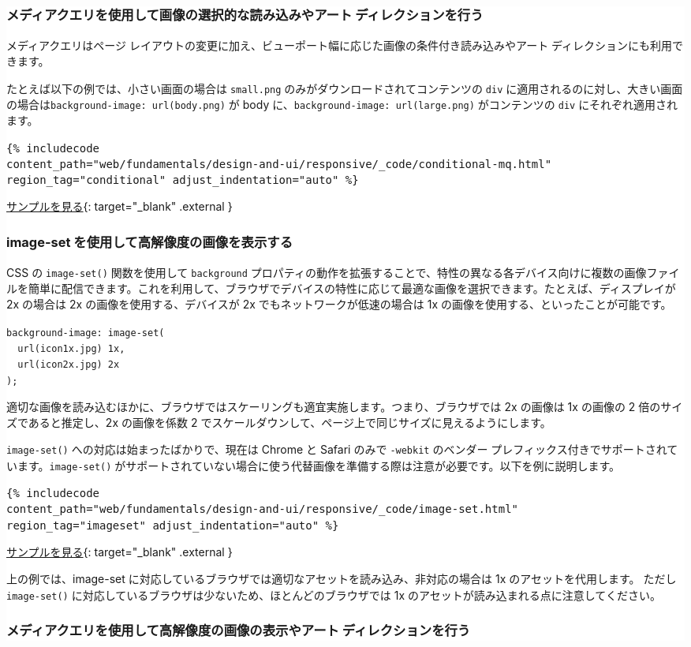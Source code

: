 ### メディアクエリを使用して画像の選択的な読み込みやアート ディレクションを行う

メディアクエリはページ レイアウトの変更に加え、ビューポート幅に応じた画像の条件付き読み込みやアート ディレクションにも利用できます。

たとえば以下の例では、小さい画面の場合は `small.png` のみがダウンロードされてコンテンツの `div`
に適用されるのに対し、大きい画面の場合は`background-image: url(body.png)` が body
に、`background-image: url(large.png)` がコンテンツの `div` にそれぞれ適用されます。


<pre class="prettyprint">
{% includecode
content_path="web/fundamentals/design-and-ui/responsive/_code/conditional-mq.html"
region_tag="conditional" adjust_indentation="auto" %}
</pre>



[サンプルを見る](https://googlesamples.github.io/web-fundamentals/fundamentals/design-and-ui/media/conditional-mq.html){:
target="_blank" .external }

### image-set を使用して高解像度の画像を表示する

CSS の `image-set()` 関数を使用して `background`
プロパティの動作を拡張することで、特性の異なる各デバイス向けに複数の画像ファイルを簡単に配信できます。これを利用して、ブラウザでデバイスの特性に応じて最適な画像を選択できます。たとえば、ディスプレイが
2x の場合は 2x の画像を使用する、デバイスが 2x でもネットワークが低速の場合は 1x の画像を使用する、といったことが可能です。

```
background-image: image-set(
  url(icon1x.jpg) 1x,
  url(icon2x.jpg) 2x
);
```

適切な画像を読み込むほかに、ブラウザではスケーリングも適宜実施します。つまり、ブラウザでは
2x の画像は 1x の画像の 2 倍のサイズであると推定し、2x の画像を係数 2 でスケールダウンして、ページ上で同じサイズに見えるようにします。

`image-set()` への対応は始まったばかりで、現在は Chrome と Safari のみで `-webkit` のベンダー
プレフィックス付きでサポートされています。`image-set()`
がサポートされていない場合に使う代替画像を準備する際は注意が必要です。以下を例に説明します。


<pre class="prettyprint">
{% includecode
content_path="web/fundamentals/design-and-ui/responsive/_code/image-set.html"
region_tag="imageset" adjust_indentation="auto" %}
</pre>



[サンプルを見る](https://googlesamples.github.io/web-fundamentals/fundamentals/design-and-ui/media/image-set.html){:
target="_blank" .external }

上の例では、image-set に対応しているブラウザでは適切なアセットを読み込み、非対応の場合は 1x のアセットを代用します。
ただし `image-set()` に対応しているブラウザは少ないため、ほとんどのブラウザでは 1x のアセットが読み込まれる点に注意してください。

### メディアクエリを使用して高解像度の画像の表示やアート ディレクションを行う
